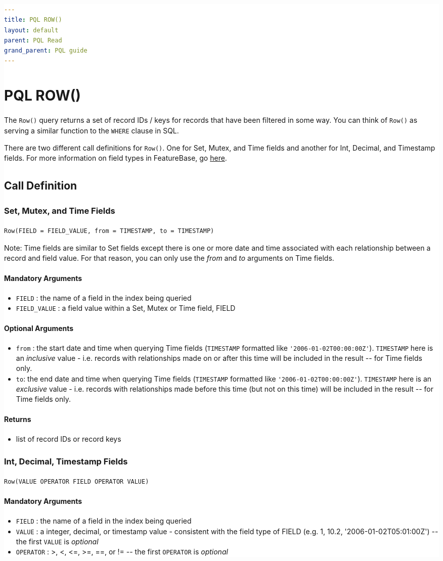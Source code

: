 ```yaml
---
title: PQL ROW()
layout: default
parent: PQL Read
grand_parent: PQL guide
---
```


# PQL ROW()

The `Row()` query returns a set of record IDs / keys for records that have been filtered in some way. You can think of `Row()` as serving a similar function to the `WHERE` clause in SQL.

There are two different call definitions for `Row()`. One for Set, Mutex, and Time fields and another for Int, Decimal, and Timestamp fields. For more information on field types in FeatureBase, go [here](/community/community-data-ingestion/ingesters#field-types).


## Call Definition

### Set, Mutex, and Time Fields
```
Row(FIELD = FIELD_VALUE, from = TIMESTAMP, to = TIMESTAMP)
```
Note: Time fields are similar to Set fields except there is one or more date and time associated with each relationship between a record and field value. For that reason, you can only use the *from* and *to* arguments on Time fields.

#### Mandatory Arguments
- `FIELD` : the name of a field in the index being queried
- `FIELD_VALUE` : a field value within a Set, Mutex or Time field, FIELD

#### Optional Arguments
- `from` : the start date and time  when querying Time fields (`TIMESTAMP` formatted like `'2006-01-02T00:00:00Z'`). `TIMESTAMP` here is an *inclusive* value - i.e. records with relationships made on or after this time will be included in the result -- for Time fields only.
- `to`: the end date and time when querying Time fields (`TIMESTAMP` formatted like `'2006-01-02T00:00:00Z'`). `TIMESTAMP` here is an *exclusive* value - i.e. records with relationships made before this time (but not on this time) will be included in the result -- for Time fields only.

#### Returns
- list of record IDs or record keys

### Int, Decimal, Timestamp Fields
```
Row(VALUE OPERATOR FIELD OPERATOR VALUE)
```
#### Mandatory Arguments
- `FIELD` : the name of a field in the index being queried
- `VALUE` : a integer, decimal, or timestamp value - consistent with the field type of FIELD (e.g. 1, 10.2, '2006-01-02T05:01:00Z') -- the first `VALUE` is *optional*
- `OPERATOR` : >, <, <=, >=, ==, or != -- the first `OPERATOR` is *optional*
